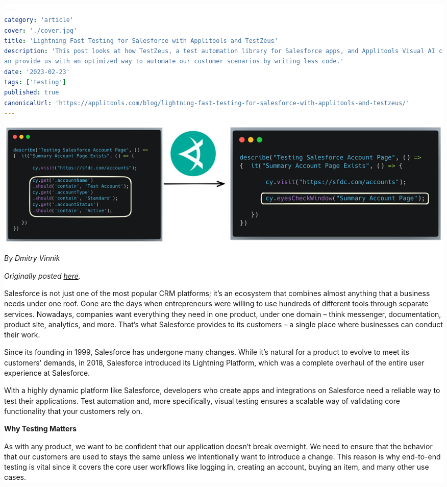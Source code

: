 ```yaml
---
category: 'article'
cover: './cover.jpg'
title: 'Lightning Fast Testing for Salesforce with Applitools and TestZeus'
description: 'This post looks at how TestZeus, a test automation library for Salesforce apps, and Applitools Visual AI can provide us with an optimized way to automate our customer scenarios by writing less code.'
date: '2023-02-23'
tags: ['testing']
published: true
canonicalUrl: 'https://applitools.com/blog/lightning-fast-testing-for-salesforce-with-applitools-and-testzeus/'
---
```


![cover](./cover.jpg)

*By Dmitry Vinnik*

*Originally posted [here](https://applitools.com/blog/lightning-fast-testing-for-salesforce-with-applitools-and-testzeus/).*


Salesforce is not just one of the most popular CRM platforms; it’s an ecosystem that combines almost anything that a business needs under one roof. Gone are the days when entrepreneurs were willing to use hundreds of different tools through separate services. Nowadays, companies want everything they need in one product, under one domain – think messenger, documentation, product site, analytics, and more. That’s what Salesforce provides to its customers – a single place where businesses can conduct their work.

Since its founding in 1999, Salesforce has undergone many changes. While it’s natural for a product to evolve to meet its customers’ demands, in 2018, Salesforce introduced its Lightning Platform, which was a complete overhaul of the entire user experience at Salesforce.

With a highly dynamic platform like Salesforce, developers who create apps and integrations on Salesforce need a reliable way to test their applications. Test automation and, more specifically, visual testing ensures a scalable way of validating core functionality that your customers rely on.

**Why Testing Matters**

As with any product, we want to be confident that our application doesn’t break overnight. We need to ensure that the behavior that our customers are used to stays the same unless we intentionally want to introduce a change. This reason is why end-to-end testing is vital since it covers the core user workflows like logging in, creating an account, buying an item, and many other use cases.
